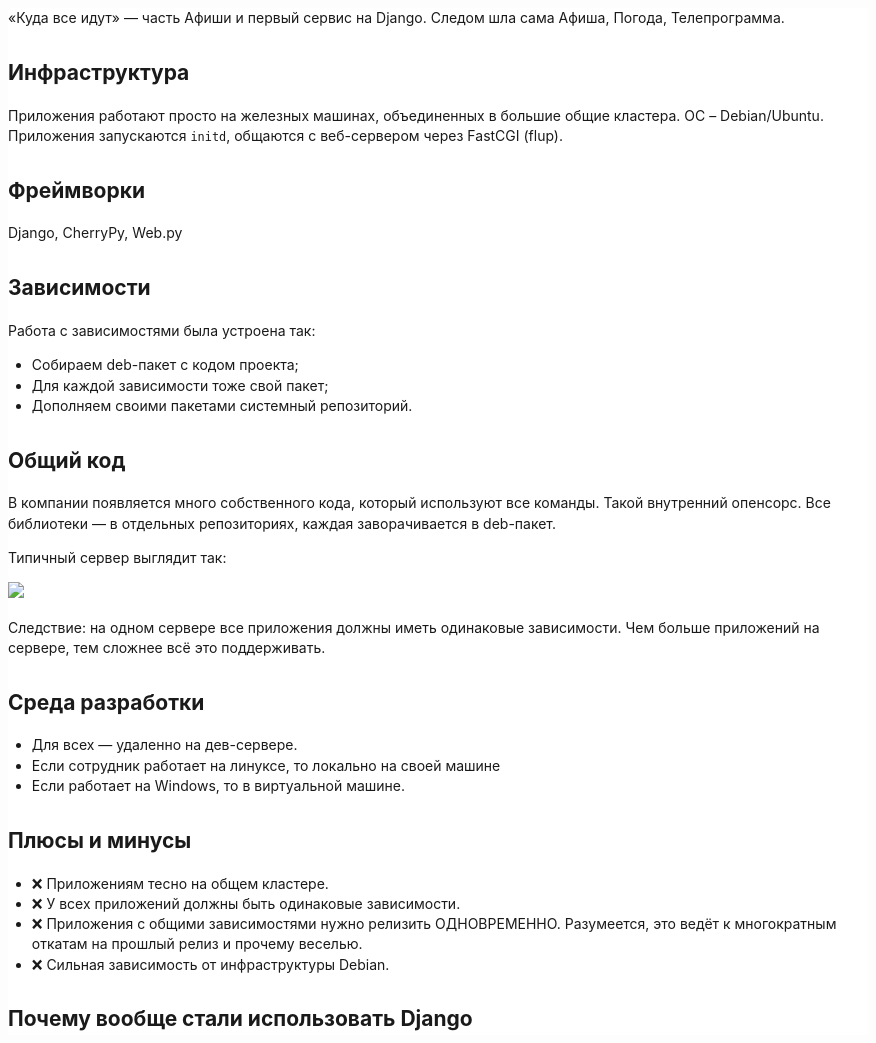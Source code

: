 «Куда все идут» — часть Афиши и первый сервис на Django.
Следом шла сама Афиша, Погода, Телепрограмма.

## Инфраструктура

Приложения работают просто на железных машинах, объединенных в большие общие кластера.
ОС – Debian/Ubuntu. 
Приложения запускаются `initd`, общаются с веб-сервером через FastCGI (flup).

## Фреймворки

Django, CherryPy, Web.py

## Зависимости

Работа с зависимостями была устроена так:

* Собираем deb-пакет с кодом проекта; 
* Для каждой зависимости тоже свой пакет;
* Дополняем своими пакетами системный репозиторий.

## Общий код

В компании появляется много собственного кода, который используют все команды.
Такой внутренний опенсорс.
Все библиотеки — в отдельных репозиториях, каждая заворачивается в deb-пакет.

Типичный сервер выглядит так:

![](./static/yandex-python-01.png)

Следствие: на одном сервере все приложения должны иметь одинаковые зависимости.
    Чем больше приложений на сервере, тем сложнее всё это поддерживать.
    
## Среда разработки

* Для всех — удаленно на дев-сервере.
* Если сотрудник работает на линуксе, то локально на своей машине
* Если работает на Windows, то в виртуальной машине.


## Плюсы и минусы

* :x: Приложениям тесно на общем кластере.
* :x: У всех приложений должны быть одинаковые зависимости.
* :x: Приложения с общими зависимостями нужно релизить ОДНОВРЕМЕННО.
    Разумеется, это ведёт к многократным откатам на прошлый релиз и прочему веселью.
* :x: Сильная зависимость от инфраструктуры Debian.

## Почему вообще стали использовать Django
